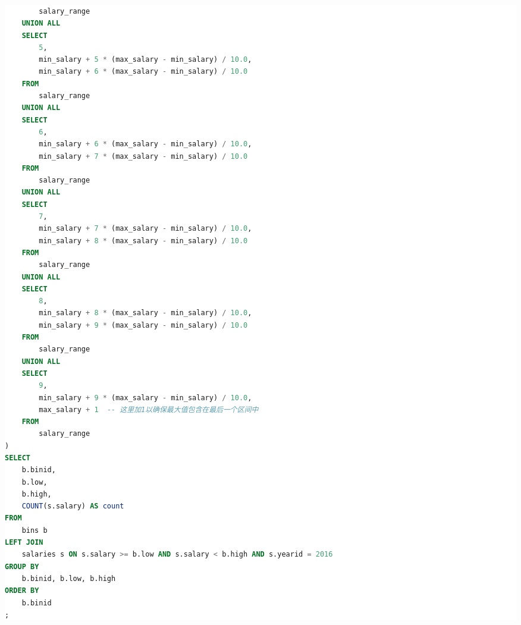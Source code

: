 ```sql
        salary_range
    UNION ALL
    SELECT
        5,
        min_salary + 5 * (max_salary - min_salary) / 10.0,
        min_salary + 6 * (max_salary - min_salary) / 10.0
    FROM
        salary_range
    UNION ALL
    SELECT
        6,
        min_salary + 6 * (max_salary - min_salary) / 10.0,
        min_salary + 7 * (max_salary - min_salary) / 10.0
    FROM
        salary_range
    UNION ALL
    SELECT
        7,
        min_salary + 7 * (max_salary - min_salary) / 10.0,
        min_salary + 8 * (max_salary - min_salary) / 10.0
    FROM
        salary_range
    UNION ALL
    SELECT
        8,
        min_salary + 8 * (max_salary - min_salary) / 10.0,
        min_salary + 9 * (max_salary - min_salary) / 10.0
    FROM
        salary_range
    UNION ALL
    SELECT
        9,
        min_salary + 9 * (max_salary - min_salary) / 10.0,
        max_salary + 1  -- 这里加1以确保最大值包含在最后一个区间中
    FROM
        salary_range
)
SELECT
    b.binid,
    b.low,
    b.high,
    COUNT(s.salary) AS count
FROM
    bins b
LEFT JOIN
    salaries s ON s.salary >= b.low AND s.salary < b.high AND s.yearid = 2016
GROUP BY
    b.binid, b.low, b.high
ORDER BY
    b.binid
;
```
